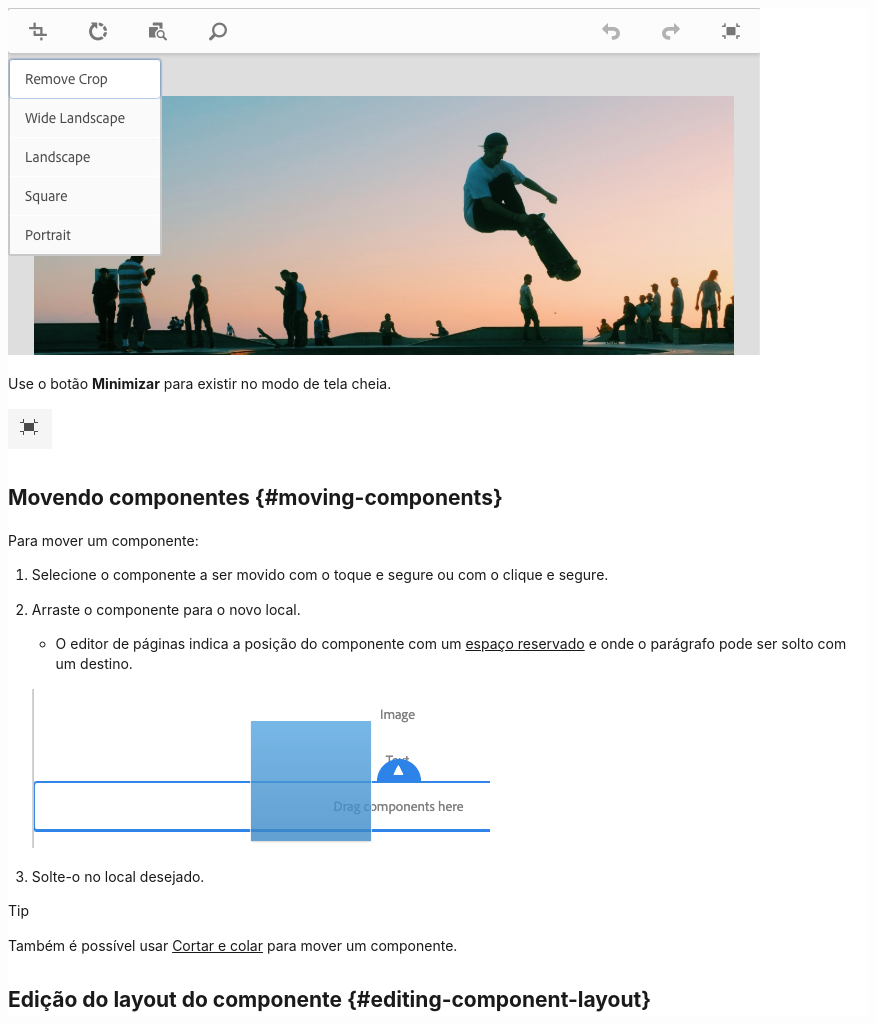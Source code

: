 ![Componente de imagem em tela cheia](assets/edit-content-image-component-full-screen.png)

Use o botão **Minimizar** para existir no modo de tela cheia.

![Botão Minimizar](assets/edit-content-minimize.png)

## Movendo componentes {#moving-components}

Para mover um componente:

1. Selecione o componente a ser movido com o toque e segure ou com o clique e segure.
1. Arraste o componente para o novo local.

   * O editor de páginas indica a posição do componente com um [espaço reservado](#component-placeholder) e onde o parágrafo pode ser solto com um destino.

   ![Mover um componente](assets/edit-content-move-placeholder.png)

1. Solte-o no local desejado.

>[!TIP]
>
>Também é possível usar [Cortar e colar](#component-toolbar) para mover um componente.

## Edição do layout do componente {#editing-component-layout}

